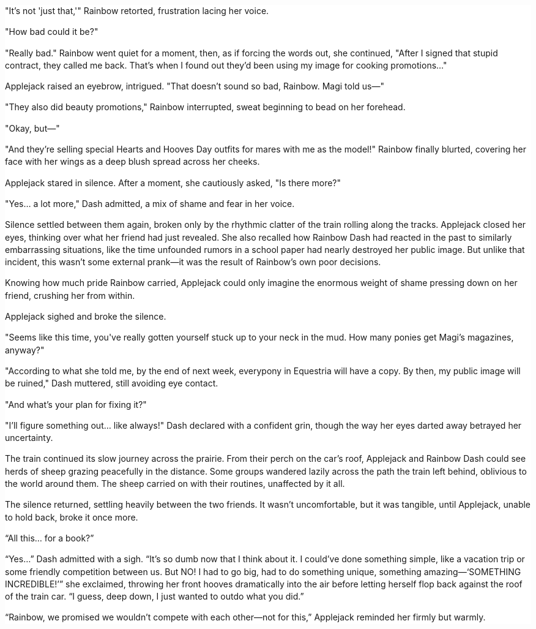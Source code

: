 "It’s not 'just that,'" Rainbow retorted, frustration lacing her voice.

"How bad could it be?"

"Really bad." Rainbow went quiet for a moment, then, as if forcing the words out, she continued, "After I signed that stupid contract, they called me back. That’s when I found out they’d been using my image for cooking promotions…"

Applejack raised an eyebrow, intrigued. "That doesn’t sound so bad, Rainbow. Magi told us—"

"They also did beauty promotions," Rainbow interrupted, sweat beginning to bead on her forehead.

"Okay, but—"

"And they’re selling special Hearts and Hooves Day outfits for mares with me as the model!" Rainbow finally blurted, covering her face with her wings as a deep blush spread across her cheeks.

Applejack stared in silence. After a moment, she cautiously asked, "Is there more?"

"Yes… a lot more," Dash admitted, a mix of shame and fear in her voice.

Silence settled between them again, broken only by the rhythmic clatter of the train rolling along the tracks. Applejack closed her eyes, thinking over what her friend had just revealed. She also recalled how Rainbow Dash had reacted in the past to similarly embarrassing situations, like the time unfounded rumors in a school paper had nearly destroyed her public image. But unlike that incident, this wasn’t some external prank—it was the result of Rainbow’s own poor decisions.

Knowing how much pride Rainbow carried, Applejack could only imagine the enormous weight of shame pressing down on her friend, crushing her from within.

Applejack sighed and broke the silence.

"Seems like this time, you've really gotten yourself stuck up to your neck in the mud. How many ponies get Magi’s magazines, anyway?"

"According to what she told me, by the end of next week, everypony in Equestria will have a copy. By then, my public image will be ruined," Dash muttered, still avoiding eye contact.

"And what’s your plan for fixing it?"

"I’ll figure something out… like always!" Dash declared with a confident grin, though the way her eyes darted away betrayed her uncertainty.

The train continued its slow journey across the prairie. From their perch on the car’s roof, Applejack and Rainbow Dash could see herds of sheep grazing peacefully in the distance. Some groups wandered lazily across the path the train left behind, oblivious to the world around them. The sheep carried on with their routines, unaffected by it all.

The silence returned, settling heavily between the two friends. It wasn’t uncomfortable, but it was tangible, until Applejack, unable to hold back, broke it once more.

“All this… for a book?”

“Yes…” Dash admitted with a sigh. “It’s so dumb now that I think about it. I could’ve done something simple, like a vacation trip or some friendly competition between us. But NO! I had to go big, had to do something unique, something amazing—‘SOMETHING INCREDIBLE!’” she exclaimed, throwing her front hooves dramatically into the air before letting herself flop back against the roof of the train car. “I guess, deep down, I just wanted to outdo what you did.”

“Rainbow, we promised we wouldn’t compete with each other—not for this,” Applejack reminded her firmly but warmly.

